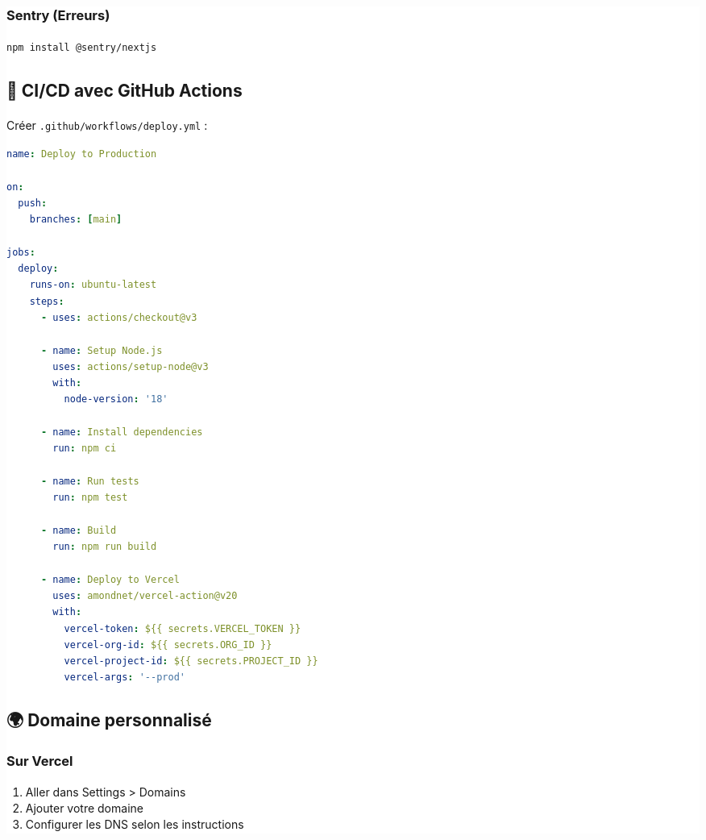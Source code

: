 ### Sentry (Erreurs)
```bash
npm install @sentry/nextjs
```

## 🔄 CI/CD avec GitHub Actions

Créer `.github/workflows/deploy.yml` :

```yaml
name: Deploy to Production

on:
  push:
    branches: [main]

jobs:
  deploy:
    runs-on: ubuntu-latest
    steps:
      - uses: actions/checkout@v3
      
      - name: Setup Node.js
        uses: actions/setup-node@v3
        with:
          node-version: '18'
          
      - name: Install dependencies
        run: npm ci
        
      - name: Run tests
        run: npm test
        
      - name: Build
        run: npm run build
        
      - name: Deploy to Vercel
        uses: amondnet/vercel-action@v20
        with:
          vercel-token: ${{ secrets.VERCEL_TOKEN }}
          vercel-org-id: ${{ secrets.ORG_ID }}
          vercel-project-id: ${{ secrets.PROJECT_ID }}
          vercel-args: '--prod'
```

## 🌍 Domaine personnalisé

### Sur Vercel
1. Aller dans Settings > Domains
2. Ajouter votre domaine
3. Configurer les DNS selon les instructions
